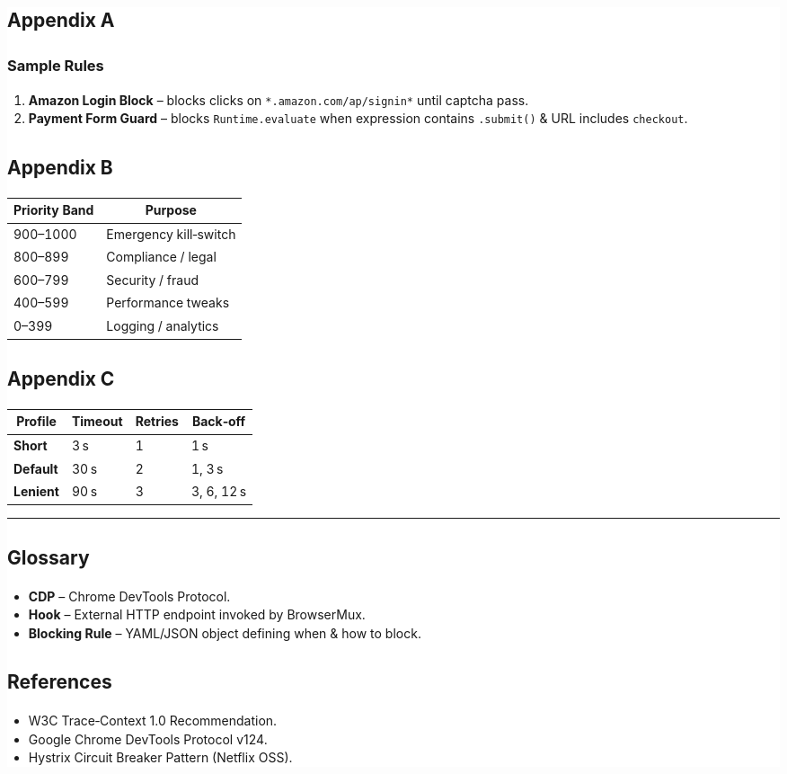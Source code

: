 
## Appendix A

### Sample Rules

1. **Amazon Login Block** – blocks clicks on `*.amazon.com/ap/signin*` until captcha pass.
2. **Payment Form Guard** – blocks `Runtime.evaluate` when expression contains `.submit()` & URL includes `checkout`.

## Appendix B

| Priority Band | Purpose               |
| ------------- | --------------------- |
| 900–1000      | Emergency kill‑switch |
| 800–899       | Compliance / legal    |
| 600–799       | Security / fraud      |
| 400–599       | Performance tweaks    |
| 0–399         | Logging / analytics   |

## Appendix C

| Profile     | Timeout | Retries | Back‑off   |
| ----------- | ------- | ------- | ---------- |
| **Short**   | 3 s     | 1       | 1 s        |
| **Default** | 30 s    | 2       | 1, 3 s     |
| **Lenient** | 90 s    | 3       | 3, 6, 12 s |

---

## Glossary

* **CDP** – Chrome DevTools Protocol.
* **Hook** – External HTTP endpoint invoked by BrowserMux.
* **Blocking Rule** – YAML/JSON object defining when & how to block.

## References

* W3C Trace‑Context 1.0 Recommendation.
* Google Chrome DevTools Protocol v124.
* Hystrix Circuit Breaker Pattern (Netflix OSS).
